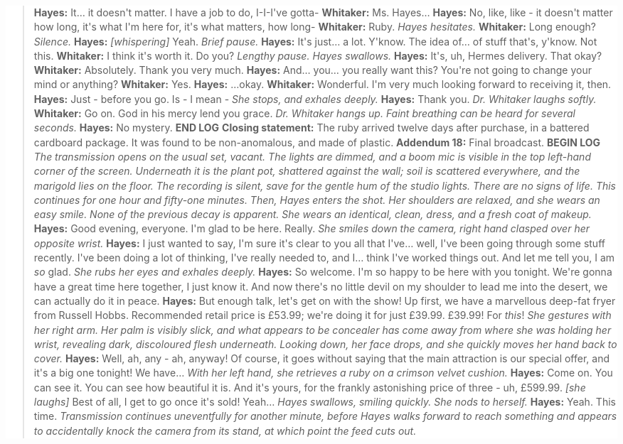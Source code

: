 > **Hayes:** It… it doesn't matter. I have a job to do, I-I-I've gotta-
> **Whitaker:** Ms. Hayes…
> **Hayes:** No, like, like - it doesn't matter how long, it's what I'm here for, it's what matters, how long-
> **Whitaker:** Ruby.
> _Hayes hesitates._
> **Whitaker:** Long enough?
> _Silence._
> **Hayes:** _[whispering]_ Yeah.
> _Brief pause._
> **Hayes:** It's just… a lot. Y'know. The idea of… of stuff that's, y'know. Not this.
> **Whitaker:** I think it's worth it. Do you?
> _Lengthy pause. Hayes swallows._
> **Hayes:** It's, uh, Hermes delivery. That okay?
> **Whitaker:** Absolutely. Thank you very much.
> **Hayes:** And… you… you really want this? You're not going to change your mind or anything?
> **Whitaker:** Yes.
> **Hayes:** …okay.
> **Whitaker:** Wonderful. I'm very much looking forward to receiving it, then.
> **Hayes:** Just - before you go. Is - I mean -
> _She stops, and exhales deeply._
> **Hayes:** Thank you.
> _Dr. Whitaker laughs softly._
> **Whitaker:** Go on. God in his mercy lend you grace.
> _Dr. Whitaker hangs up. Faint breathing can be heard for several seconds._
> **Hayes:** No mystery.
> **END LOG**
> **Closing statement:** The ruby arrived twelve days after purchase, in a battered cardboard package. It was found to be non-anomalous, and made of plastic.
**Addendum 18:** Final broadcast.
> **BEGIN LOG**
> _The transmission opens on the usual set, vacant. The lights are dimmed, and a boom mic is visible in the top left-hand corner of the screen. Underneath it is the plant pot, shattered against the wall; soil is scattered everywhere, and the marigold lies on the floor. The recording is silent, save for the gentle hum of the studio lights. There are no signs of life._
> _This continues for one hour and fifty-one minutes._
> _Then, Hayes enters the shot. Her shoulders are relaxed, and she wears an easy smile. None of the previous decay is apparent. She wears an identical, clean, dress, and a fresh coat of makeup._
> **Hayes:** Good evening, everyone. I'm glad to be here. Really.
> _She smiles down the camera, right hand clasped over her opposite wrist._
> **Hayes:** I just wanted to say, I'm sure it's clear to you all that I've… well, I've been going through some stuff recently. I've been doing a lot of thinking, I've really needed to, and I… think I've worked things out. And let me tell you, I am _so_ glad.
> _She rubs her eyes and exhales deeply._
> **Hayes:** So welcome. I'm so happy to be here with you tonight. We're gonna have a great time here together, I just know it. And now there's no little devil on my shoulder to lead me into the desert, we can actually do it in peace.
> **Hayes:** But enough talk, let's get on with the show! Up first, we have a marvellous deep-fat fryer from Russell Hobbs. Recommended retail price is £53.99; we're doing it for just £39.99. £39.99! For _this_!
> _She gestures with her right arm. Her palm is visibly slick, and what appears to be concealer has come away from where she was holding her wrist, revealing dark, discoloured flesh underneath. Looking down, her face drops, and she quickly moves her hand back to cover._
> **Hayes:** Well, ah, any - ah, anyway! Of course, it goes without saying that the main attraction is our special offer, and it's a big one tonight! We have…
> _With her left hand, she retrieves a ruby on a crimson velvet cushion._
> **Hayes:** Come on. You can see it. You can see how beautiful it is. And it's yours, for the frankly astonishing price of three - uh, £599.99. _[she laughs]_ Best of all, I get to go once it's sold! Yeah…
> _Hayes swallows, smiling quickly. She nods to herself._
> **Hayes:** Yeah. This time.
> _Transmission continues uneventfully for another minute, before Hayes walks forward to reach something and appears to accidentally knock the camera from its stand, at which point the feed cuts out._